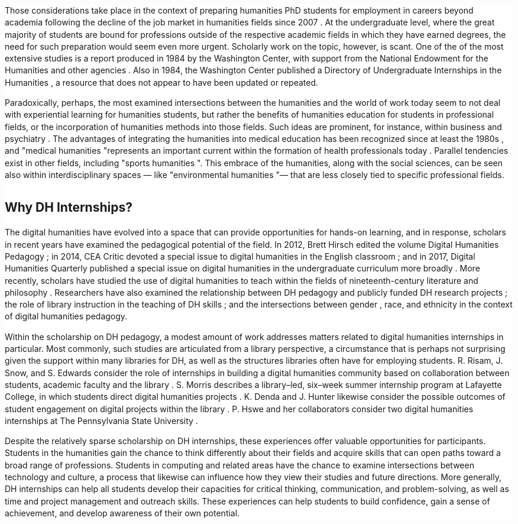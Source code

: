 Those considerations take place in the context of preparing humanities PhD students for employment in careers beyond academia following the decline of the job market in humanities fields since 2007 . At the undergraduate level, where the great majority of students are bound for professions outside of the respective academic fields in which they have earned degrees, the need for such preparation would seem even more urgent. Scholarly work on the topic, however, is scant. One of the of the most extensive studies is a report produced in 1984 by the Washington Center, with support from the National Endowment for the Humanities and other agencies . Also in 1984, the Washington Center published a Directory of Undergraduate Internships in the Humanities , a resource that does not appear to have been updated or repeated. 

Paradoxically, perhaps, the most examined intersections between the humanities and the world of work today seem to not deal with experiential learning for humanities students, but rather the benefits of humanities education for students in professional fields, or the incorporation of humanities methods into those fields. Such ideas are prominent, for instance, within business and psychiatry . The advantages of integrating the humanities into medical education has been recognized since at least the 1980s , and "medical humanities "represents an important current within the formation of health professionals today . Parallel tendencies exist in other fields, including "sports humanities ". This embrace of the humanities, along with the social sciences, can be seen also within interdisciplinary spaces — like "environmental humanities "— that are less closely tied to specific professional fields. 


## Why DH Internships? 


The digital humanities have evolved into a space that can provide opportunities for hands-on learning, and in response, scholars in recent years have examined the pedagogical potential of the field. In 2012, Brett Hirsch edited the volume Digital Humanities Pedagogy ; in 2014, CEA Critic devoted a special issue to digital humanities in the English classroom ; and in 2017, Digital Humanities Quarterly published a special issue on digital humanities in the undergraduate curriculum more broadly . More recently, scholars have studied the use of digital humanities to teach within the fields of nineteenth-century literature and philosophy . Researchers have also examined the relationship between DH pedagogy and publicly funded DH research projects ; the role of library instruction in the teaching of DH skills ; and the intersections between gender , race, and ethnicity in the context of digital humanities pedagogy. 

Within the scholarship on DH pedagogy, a modest amount of work addresses matters related to digital humanities internships in particular. Most commonly, such studies are articulated from a library perspective, a circumstance that is perhaps not surprising given the support within many libraries for DH, as well as the structures libraries often have for employing students. R. Risam, J. Snow, and S. Edwards consider the role of internships in building a digital humanities community based on collaboration between students, academic faculty and the library . S. Morris describes a library–led, six–week summer internship program at Lafayette College, in which students direct digital humanities projects . K. Denda and J. Hunter likewise consider the possible outcomes of student engagement on digital projects within the library . P. Hswe and her collaborators consider two digital humanities internships at The Pennsylvania State University . 

Despite the relatively sparse scholarship on DH internships, these experiences offer valuable opportunities for participants. Students in the humanities gain the chance to think differently about their fields and acquire skills that can open paths toward a broad range of professions. Students in computing and related areas have the chance to examine intersections between technology and culture, a process that likewise can influence how they view their studies and future directions. More generally, DH internships can help all students develop their capacities for critical thinking, communication, and problem-solving, as well as time and project management and outreach skills. These experiences can help students to build confidence, gain a sense of achievement, and develop awareness of their own potential. 
